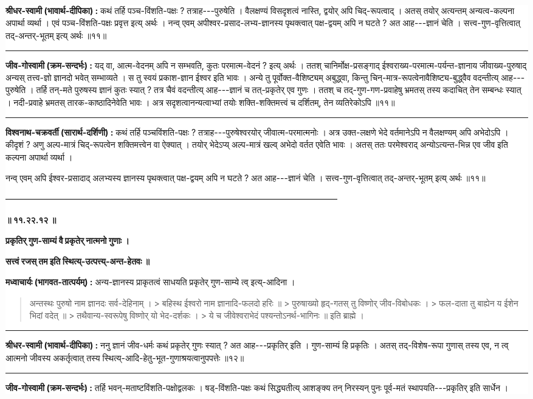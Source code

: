 **श्रीधर-स्वामी (भावार्थ-दीपिका) :** कथं तर्हि पञ्च-विंशति-पक्षः ? तत्राह---पुरुषेति । वैलक्षण्यं विसदृशत्वं नास्ति, द्वयोर् अपि चिद्-रूपत्वाद् । अतस् तयोर् अत्यन्तम् अन्यत्व-कल्पना अपार्था व्यर्था । एवं पञ्च-विंशति-पक्षः प्रवृत्त इत्य् अर्थः । नन्व् एवम् अपीश्वर-प्रसाद-लभ्य-ज्ञानस्य पृथक्त्वात् पक्ष-द्वयम् अपि न घटते ? अत आह---ज्ञानं चेति । सत्त्व-गुण-वृत्तित्वात् तद्-अन्तर्-भूतम् इत्य् अर्थः ॥११॥


______


**जीव-गोस्वामी (क्रम-सन्दर्भः) :** यद् वा, आत्म-वेदनम् अपि न सम्भवति, कुतः परमात्म-वेदनं ? इत्य् अर्थः । ततश् चानिर्मोक्ष-प्रसङ्गाद् ईश्वराख्य-परमात्म-पर्यन्त-ज्ञानाय जीवाख्य-पुरुषाद् अन्यस् तत्त्व-ज्ञो ज्ञानदो भवेत् सम्भाव्यते । स तु स्वयं प्रकाश-ज्ञान ईश्वर इति भावः । अन्ये तु पूर्वोक्त-वैशिष्ट्यम् अबुद्ध्वा, किन्तु चिन्-मात्र-रूपत्वेनावैशिष्ट्य-बुद्ध्वैव वदन्तीत्य् आह---पुरुषेति । तर्हि तन्-मते पुरुषस्य ज्ञानं कुतः स्यात् ? तत्र चैवं वदन्तीत्य् आह---ज्ञानं च तत्-प्रकृतेर् एव गुणः । ततश् च तद्-गुण-गण-प्रवाहेषु भ्रमतस् तस्य कदाचित् तेन सम्बन्धः स्यात् । नदी-प्रवाहे भ्रमतस् तारक-काष्ठादिनेवेति भावः । अत्र सदृशत्वानन्यत्वाभ्यां तयोः शक्ति-शक्तिमत्त्वं च दर्शितम्, तेन व्यतिरेकोऽपि ॥११॥


______


**विश्वनाथ-चक्रवर्ती (सारार्थ-दर्शिणी) :** कथं तर्हि पञ्चविंशति-पक्षः ? तत्राह---पुरुषेश्वरयोर् जीवात्म-परमात्मनोः । अत्र उक्त-लक्षणे भेदे वर्तमानेऽपि न वैलक्षण्यम् अपि अभेदोऽपि । कीदृशं ? अणु अल्प-मात्रं चिद्-रूपत्वेन शक्तिमत्त्वेन वा ऐक्यात् । तयोर् भेदेऽप्य् अल्प-मात्रं खल्व् अभेदो वर्तत एवेति भावः । अतस् ततः परमेश्वराद् अन्योऽत्यन्त-भिन्न एव जीव इति कल्पना अपार्था व्यर्था ।

नन्व् एवम् अपि ईश्वर-प्रसादाद् अलभ्यस्य ज्ञानस्य पृथक्त्वात् पक्ष-द्वयम् अपि न घटते ? अत आह---ज्ञानं चेति । सत्त्व-गुण-वृत्तित्वात् तद्-अन्तर्-भूतम् इत्य् अर्थः ॥११॥

———————————————————————————————————————

**॥ ११.२२.१२ ॥**

**प्रकृतिर् गुण-साम्यं वै प्रकृतेर् नात्मनो गुणाः ।**

**सत्त्वं रजस् तम इति स्थित्य्-उत्पत्त्य्-अन्त-हेतवः ॥**

**मध्वाचार्यः (भागवत-तात्पर्यम्) :** अन्य-ज्ञानस्य प्राकृतत्वं साधयति प्रकृतेर् गुण-साम्ये त्व् इत्य्-आदिना ।

> अन्तस्थः पुरुषो नाम ज्ञानदः सर्व-देहिनाम् । >
> बहिस्थ ईश्वरो नाम ज्ञानादि-फलदो हरिः ॥ >
> पुरुषाख्यो हृद्-गतस् तु विष्णोर् जीव-विबोधकः । >
> फल-दाता तु बाह्येन य ईशेन भिदां वदेत् ॥ >
> तथैवान्य-स्वरूपेषु विष्णोर् यो भेद-दर्शकः । >
> ये च जीवेश्वराभेदं पश्यन्तोऽनर्थ-भागिनः ॥ इति ब्राह्मे ।


______


**श्रीधर-स्वामी (भावार्थ-दीपिका) :** ननु ज्ञानं जीव-धर्मः कथं प्रकृतेर् गुणः स्यात् ? अत आह---प्रकृतिर् इति । गुण-साम्यं हि प्रकृतिः । अतस् तद्-विशेष-रूपा गुणास् तस्य एव, न त्व् आत्मनो जीवस्य अकर्तृत्वात् तस्य स्थित्य्-आदि-हेतु-भूत-गुणाश्रयत्वानुपपत्तेः ॥१२॥


______


**जीव-गोस्वामी (क्रम-सन्दर्भः) :** तर्हि भवन्-मताष्टविंशति-पक्षोद्वलकः । षड्-विंशति-पक्षः कथं सिद्ध्यतीत्य् आशङ्क्य तन् निरस्यन् पुनः पूर्व-मतं स्थापयति---प्रकृतिर् इति सार्धेन ।

